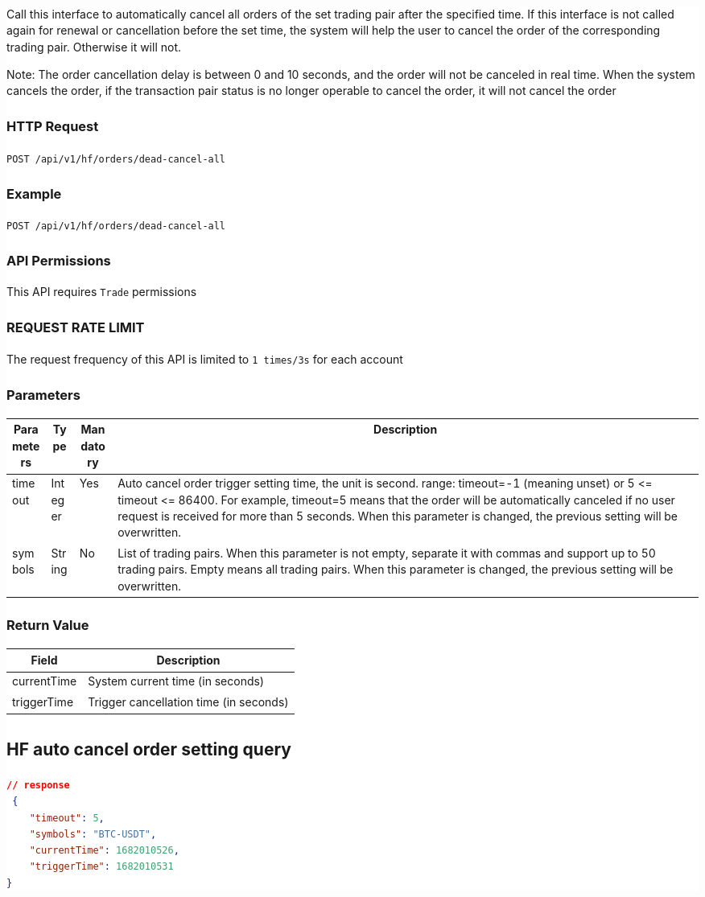Call this interface to automatically cancel all orders of the set trading pair after the specified time. If this interface is not called again for renewal or cancellation before the set time, the system will help the user to cancel the order of the corresponding trading pair. Otherwise it will not.

Note: The order cancellation delay is between 0 and 10 seconds, and the order will not be canceled in real time. When the system cancels the order, if the transaction pair status is no longer operable to cancel the order, it will not cancel the order

### HTTP Request
`POST /api/v1/hf/orders/dead-cancel-all`

### Example
`POST /api/v1/hf/orders/dead-cancel-all`

### API Permissions
This API requires `Trade` permissions

### REQUEST RATE LIMIT
The request frequency of this API is limited to `1 times/3s` for each account

### Parameters
Parameters | Type | Mandatory | Description
--------- | ------- | -----------| -----------
timeout | Integer| Yes | Auto cancel order trigger setting time, the unit is second. range: timeout=-1 (meaning unset) or 5 <= timeout <= 86400. For example, timeout=5 means that the order will be automatically canceled if no user request is received for more than 5 seconds. When this parameter is changed, the previous setting will be overwritten.
symbols | String | No | List of trading pairs. When this parameter is not empty, separate it with commas and support up to 50 trading pairs. Empty means all trading pairs. When this parameter is changed, the previous setting will be overwritten.

### Return Value
Field | Description 
--------- |----------
currentTime | System current time (in seconds)
triggerTime | Trigger cancellation time (in seconds) 




## HF auto cancel order setting query

```json
// response
 {
    "timeout": 5,
    "symbols": "BTC-USDT",
    "currentTime": 1682010526,
    "triggerTime": 1682010531
}
```

